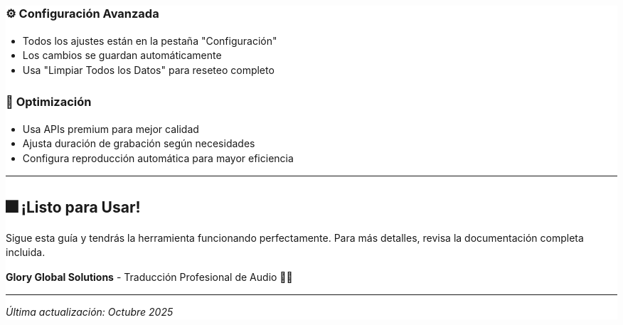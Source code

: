### ⚙️ **Configuración Avanzada**
- Todos los ajustes están en la pestaña "Configuración"
- Los cambios se guardan automáticamente
- Usa "Limpiar Todos los Datos" para reseteo completo

### 🚀 **Optimización**
- Usa APIs premium para mejor calidad
- Ajusta duración de grabación según necesidades
- Configura reproducción automática para mayor eficiencia

---

## 🎆 **¡Listo para Usar!**

Sigue esta guía y tendrás la herramienta funcionando perfectamente. Para más detalles, revisa la documentación completa incluida.

**Glory Global Solutions** - Traducción Profesional de Audio 🎤✨

---

*Última actualización: Octubre 2025*